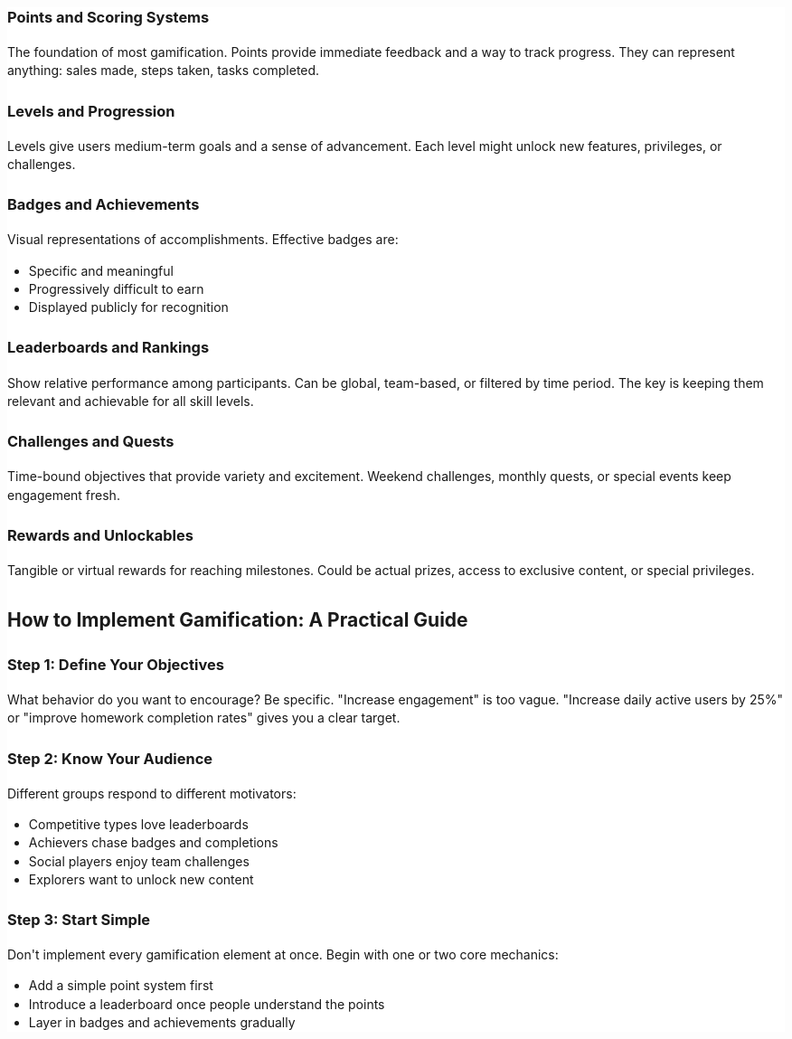 ### Points and Scoring Systems
The foundation of most gamification. Points provide immediate feedback and a way to track progress. They can represent anything: sales made, steps taken, tasks completed.

### Levels and Progression
Levels give users medium-term goals and a sense of advancement. Each level might unlock new features, privileges, or challenges.

### Badges and Achievements
Visual representations of accomplishments. Effective badges are:
- Specific and meaningful
- Progressively difficult to earn
- Displayed publicly for recognition

### Leaderboards and Rankings
Show relative performance among participants. Can be global, team-based, or filtered by time period. The key is keeping them relevant and achievable for all skill levels.

### Challenges and Quests
Time-bound objectives that provide variety and excitement. Weekend challenges, monthly quests, or special events keep engagement fresh.

### Rewards and Unlockables
Tangible or virtual rewards for reaching milestones. Could be actual prizes, access to exclusive content, or special privileges.

## How to Implement Gamification: A Practical Guide

### Step 1: Define Your Objectives
What behavior do you want to encourage? Be specific. "Increase engagement" is too vague. "Increase daily active users by 25%" or "improve homework completion rates" gives you a clear target.

### Step 2: Know Your Audience
Different groups respond to different motivators:
- Competitive types love leaderboards
- Achievers chase badges and completions
- Social players enjoy team challenges
- Explorers want to unlock new content

### Step 3: Start Simple
Don't implement every gamification element at once. Begin with one or two core mechanics:
- Add a simple point system first
- Introduce a leaderboard once people understand the points
- Layer in badges and achievements gradually
